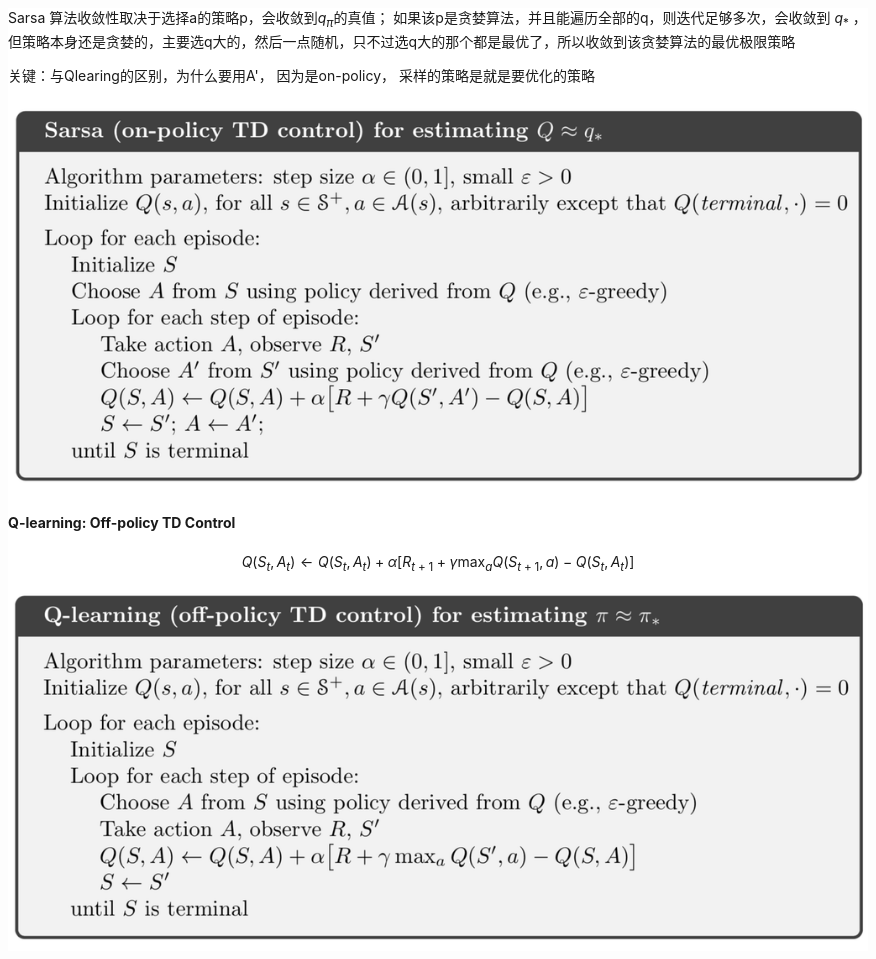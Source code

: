 Sarsa  算法收敛性取决于选择a的策略p，会收敛到$q_\pi$的真值；  如果该p是贪婪算法，并且能遍历全部的q，则迭代足够多次，会收敛到  $q_*$ ，但策略本身还是贪婪的，主要选q大的，然后一点随机，只不过选q大的那个都是最优了，所以收敛到该贪婪算法的最优极限策略

关键：与Qlearing的区别，为什么要用A'， 因为是on-policy， 采样的策略是就是要优化的策略

![image-20181207203127797](/img/RL_Introduction.assets/image-20181207203127797.png)



#### Q-learning: Off-policy TD Control

$$
Q(S_t,A_t) \leftarrow Q(S_t,A_t) + \alpha \Big[ R_{t+1} + \gamma 
\max_a Q(S_{t+1},a) - Q(S_t,A_t)  \Big]
$$

![image-20181207203351032](/img/RL_Introduction.assets/image-20181207203351032.png)
